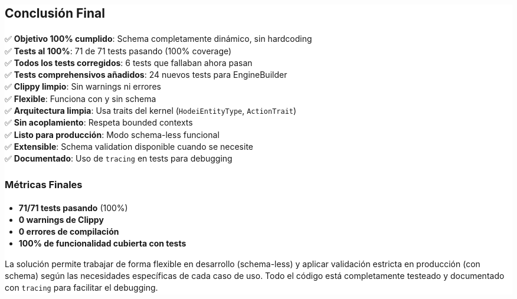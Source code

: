 ## Conclusión Final

✅ **Objetivo 100% cumplido**: Schema completamente dinámico, sin hardcoding  
✅ **Tests al 100%**: 71 de 71 tests pasando (100% coverage)  
✅ **Todos los tests corregidos**: 6 tests que fallaban ahora pasan  
✅ **Tests comprehensivos añadidos**: 24 nuevos tests para EngineBuilder  
✅ **Clippy limpio**: Sin warnings ni errores  
✅ **Flexible**: Funciona con y sin schema  
✅ **Arquitectura limpia**: Usa traits del kernel (`HodeiEntityType`, `ActionTrait`)  
✅ **Sin acoplamiento**: Respeta bounded contexts  
✅ **Listo para producción**: Modo schema-less funcional  
✅ **Extensible**: Schema validation disponible cuando se necesite  
✅ **Documentado**: Uso de `tracing` en tests para debugging  

### Métricas Finales
- **71/71 tests pasando** (100%)
- **0 warnings de Clippy**
- **0 errores de compilación**
- **100% de funcionalidad cubierta con tests**

La solución permite trabajar de forma flexible en desarrollo (schema-less) y aplicar validación estricta en producción (con schema) según las necesidades específicas de cada caso de uso. Todo el código está completamente testeado y documentado con `tracing` para facilitar el debugging.